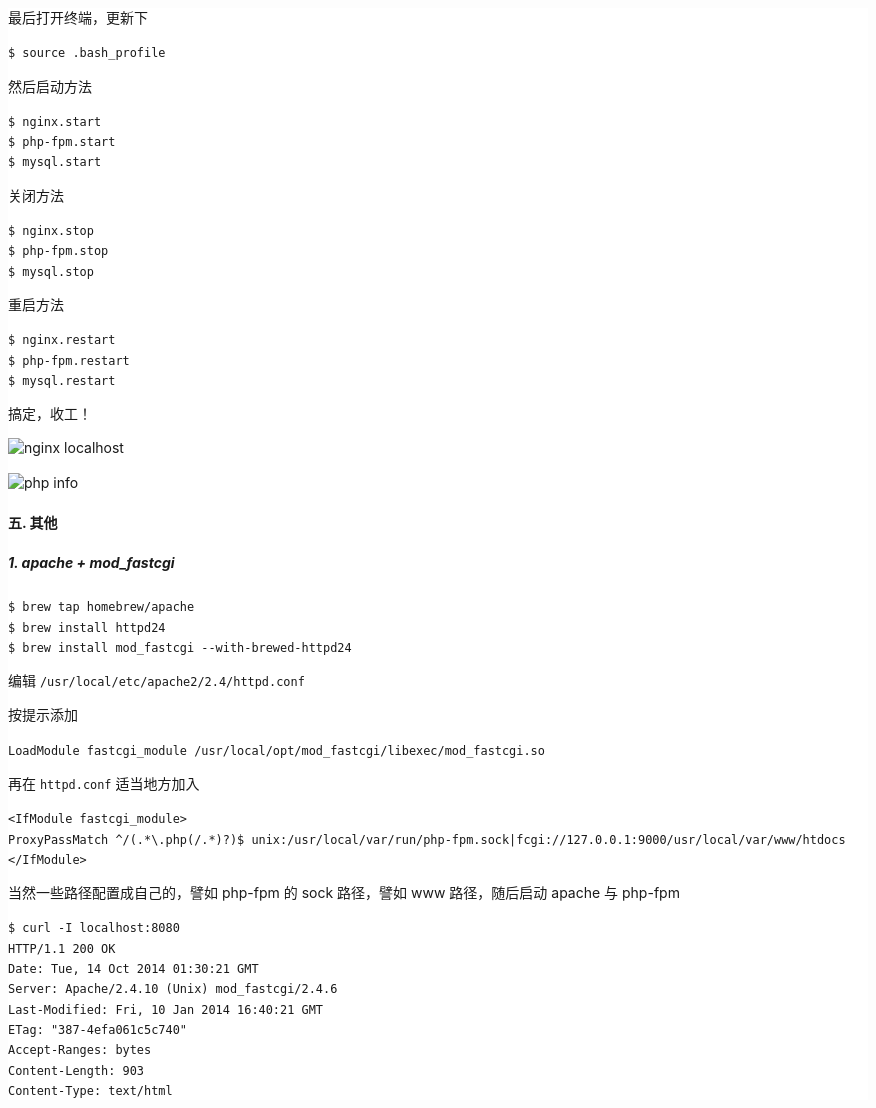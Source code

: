 
最后打开终端，更新下
    
    $ source .bash_profile
    

然后启动方法
    
    $ nginx.start
    $ php-fpm.start
    $ mysql.start
    

关闭方法
    
    $ nginx.stop
    $ php-fpm.stop
    $ mysql.stop
    

重启方法
    
    $ nginx.restart
    $ php-fpm.restart
    $ mysql.restart
    

搞定，收工！

![nginx localhost](http://cdn.09hd.com/images/2014/01/localhost.jpg)

![php info](http://cdn.09hd.com/images/2014/01/phpinfo.jpg)

#### 五. 其他

##### 1. apache + mod_fastcgi
    
    $ brew tap homebrew/apache
    $ brew install httpd24
    $ brew install mod_fastcgi --with-brewed-httpd24
    

编辑 `/usr/local/etc/apache2/2.4/httpd.conf`

按提示添加
    
    LoadModule fastcgi_module /usr/local/opt/mod_fastcgi/libexec/mod_fastcgi.so
    

再在 `httpd.conf` 适当地方加入
    
    <IfModule fastcgi_module>
    ProxyPassMatch ^/(.*\.php(/.*)?)$ unix:/usr/local/var/run/php-fpm.sock|fcgi://127.0.0.1:9000/usr/local/var/www/htdocs
    </IfModule>
    

当然一些路径配置成自己的，譬如 php-fpm 的 sock 路径，譬如 www 路径，随后启动 apache 与 php-fpm
    
    $ curl -I localhost:8080
    HTTP/1.1 200 OK
    Date: Tue, 14 Oct 2014 01:30:21 GMT
    Server: Apache/2.4.10 (Unix) mod_fastcgi/2.4.6
    Last-Modified: Fri, 10 Jan 2014 16:40:21 GMT
    ETag: "387-4efa061c5c740"
    Accept-Ranges: bytes
    Content-Length: 903
    Content-Type: text/html
    